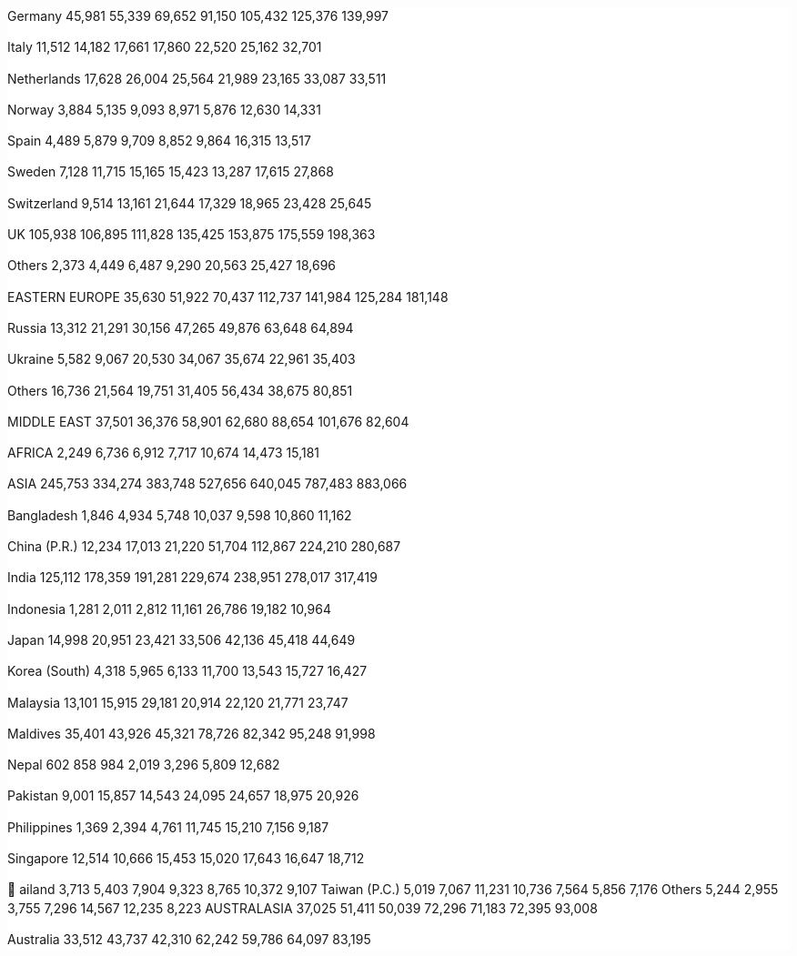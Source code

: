 Germany 45,981 55,339 69,652 91,150 105,432 125,376 139,997

Italy 11,512 14,182 17,661 17,860 22,520 25,162 32,701

Netherlands 17,628 26,004 25,564 21,989 23,165 33,087 33,511

Norway 3,884 5,135 9,093 8,971 5,876 12,630 14,331

Spain 4,489 5,879 9,709 8,852 9,864 16,315 13,517

Sweden 7,128 11,715 15,165 15,423 13,287 17,615 27,868

Switzerland 9,514 13,161 21,644 17,329 18,965 23,428 25,645

UK 105,938 106,895 111,828 135,425 153,875 175,559 198,363

Others 2,373 4,449 6,487 9,290 20,563 25,427 18,696

EASTERN EUROPE 35,630 51,922 70,437 112,737 141,984 125,284 181,148

Russia 13,312 21,291 30,156 47,265 49,876 63,648 64,894

Ukraine 5,582 9,067 20,530 34,067 35,674 22,961 35,403

Others 16,736 21,564 19,751 31,405 56,434 38,675 80,851

MIDDLE EAST 37,501 36,376 58,901 62,680 88,654 101,676 82,604

AFRICA 2,249 6,736 6,912 7,717 10,674 14,473 15,181

ASIA 245,753 334,274 383,748 527,656 640,045 787,483 883,066

Bangladesh 1,846 4,934 5,748 10,037 9,598 10,860 11,162

China (P.R.) 12,234 17,013 21,220 51,704 112,867 224,210 280,687

India 125,112 178,359 191,281 229,674 238,951 278,017 317,419

Indonesia 1,281 2,011 2,812 11,161 26,786 19,182 10,964

Japan 14,998 20,951 23,421 33,506 42,136 45,418 44,649

Korea (South) 4,318 5,965 6,133 11,700 13,543 15,727 16,427

Malaysia 13,101 15,915 29,181 20,914 22,120 21,771 23,747

Maldives 35,401 43,926 45,321 78,726 82,342 95,248 91,998

Nepal 602 858 984 2,019 3,296 5,809 12,682

Pakistan 9,001 15,857 14,543 24,095 24,657 18,975 20,926

Philippines 1,369 2,394 4,761 11,745 15,210 7,156 9,187

Singapore 12,514 10,666 15,453 15,020 17,643 16,647 18,712


 ailand 3,713 5,403 7,904 9,323 8,765 10,372 9,107
Taiwan (P.C.)
5,019 7,067 11,231 10,736 7,564 5,856 7,176
Others 5,244 2,955 3,755 7,296 14,567 12,235 8,223
AUSTRALASIA 37,025 51,411 50,039 72,296 71,183 72,395 93,008

Australia 33,512 43,737 42,310 62,242 59,786 64,097 83,195

